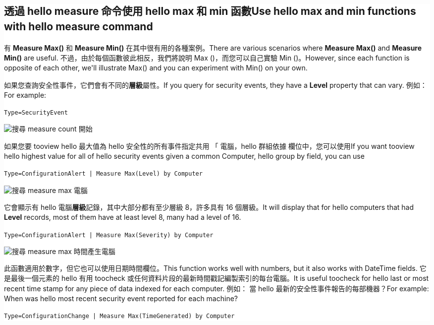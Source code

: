 ## <a name="use-hello-max-and-min-functions-with-hello-measure-command"></a><span data-ttu-id="14a7a-286">透過 hello measure 命令使用 hello max 和 min 函數</span><span class="sxs-lookup"><span data-stu-id="14a7a-286">Use hello max and min functions with hello measure command</span></span>
<span data-ttu-id="14a7a-287">有 **Measure Max()** 和 **Measure Min()** 在其中很有用的各種案例。</span><span class="sxs-lookup"><span data-stu-id="14a7a-287">There are various scenarios where **Measure Max()** and **Measure Min()** are useful.</span></span> <span data-ttu-id="14a7a-288">不過，由於每個函數彼此相反，我們將說明 Max ()，而您可以自己實驗 Min ()。</span><span class="sxs-lookup"><span data-stu-id="14a7a-288">However, since each function is opposite of each other, we'll illustrate Max() and you can experiment with Min() on your own.</span></span>

<span data-ttu-id="14a7a-289">如果您查詢安全性事件，它們會有不同的**層級**屬性。</span><span class="sxs-lookup"><span data-stu-id="14a7a-289">If you query for security events, they have a **Level** property that can vary.</span></span> <span data-ttu-id="14a7a-290">例如：</span><span class="sxs-lookup"><span data-stu-id="14a7a-290">For example:</span></span>

```
Type=SecurityEvent
```

![搜尋 measure count 開始](./media/log-analytics-log-searches/oms-search-measure-max01.png)

<span data-ttu-id="14a7a-292">如果您要 tooview hello 最大值為 hello 安全性的所有事件指定共用 「 電腦，hello 群組依據 欄位中，您可以使用</span><span class="sxs-lookup"><span data-stu-id="14a7a-292">If you want tooview hello highest value for all of hello security events given a common Computer, hello group by field, you can use</span></span>

```
Type=ConfigurationAlert | Measure Max(Level) by Computer
```

![搜尋 measure max 電腦](./media/log-analytics-log-searches/oms-search-measure-max02.png)

<span data-ttu-id="14a7a-294">它會顯示有 hello 電腦**層級**記錄，其中大部分都有至少層級 8，許多具有 16 個層級。</span><span class="sxs-lookup"><span data-stu-id="14a7a-294">It will display that for hello computers that had **Level** records, most of them have at least level 8, many had a level of 16.</span></span>

```
Type=ConfigurationAlert | Measure Max(Severity) by Computer
```

![搜尋 measure max 時間產生電腦](./media/log-analytics-log-searches/oms-search-measure-max03.png)

<span data-ttu-id="14a7a-296">此函數適用於數字，但它也可以使用日期時間欄位。</span><span class="sxs-lookup"><span data-stu-id="14a7a-296">This function works well with numbers, but it also works with DateTime fields.</span></span> <span data-ttu-id="14a7a-297">它是最後一個元素的 hello 有用 toocheck 或任何資料片段的最新時間戳記編製索引的每台電腦。</span><span class="sxs-lookup"><span data-stu-id="14a7a-297">It is useful toocheck for hello last or most recent time stamp for any piece of data indexed for each computer.</span></span> <span data-ttu-id="14a7a-298">例如： 當 hello 最新的安全性事件報告的每部機器？</span><span class="sxs-lookup"><span data-stu-id="14a7a-298">For example: When was hello most recent security event reported for each machine?</span></span>

```
Type=ConfigurationChange | Measure Max(TimeGenerated) by Computer
```
